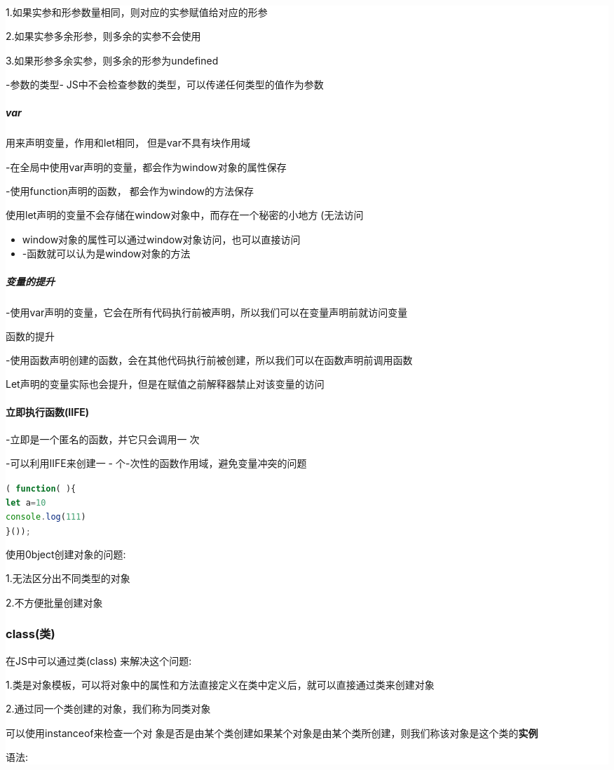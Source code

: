1.如果实参和形参数量相同，则对应的实参赋值给对应的形参

2.如果实参多余形参，则多余的实参不会使用

3.如果形参多余实参，则多余的形参为undefined

-参数的类型- JS中不会检查参数的类型，可以传递任何类型的值作为参数

##### var

用来声明变量，作用和let相同， 但是var不具有块作用域

-在全局中使用var声明的变量，都会作为window对象的属性保存

-使用function声明的函数， 都会作为window的方法保存

使用let声明的变量不会存储在window对象中，而存在一个秘密的小地方 (无法访问

- window对象的属性可以通过window对象访问，也可以直接访问
- -函数就可以认为是window对象的方法

##### 变量的提升

-使用var声明的变量，它会在所有代码执行前被声明，所以我们可以在变量声明前就访问变量

函数的提升

-使用函数声明创建的函数，会在其他代码执行前被创建，所以我们可以在函数声明前调用函数

Let声明的变量实际也会提升，但是在赋值之前解释器禁止对该变量的访问

#### 立即执行函数(IIFE)

-立即是一个匿名的函数，并它只会调用一 次

-可以利用IIFE来创建一 - 个-次性的函数作用域，避免变量冲突的问题

```js
( function( ){
let a=10
console.log(111)
}());
```

使用0bject创建对象的问题:

1.无法区分出不同类型的对象

2.不方便批量创建对象

### class(类)

在JS中可以通过类(class) 来解决这个问题:

1.类是对象模板，可以将对象中的属性和方法直接定义在类中定义后，就可以直接通过类来创建对象

2.通过同一个类创建的对象，我们称为同类对象

可以使用instanceof来检查一个对 象是否是由某个类创建如果某个对象是由某个类所创建，则我们称该对象是这个类的**实例**

语法:
